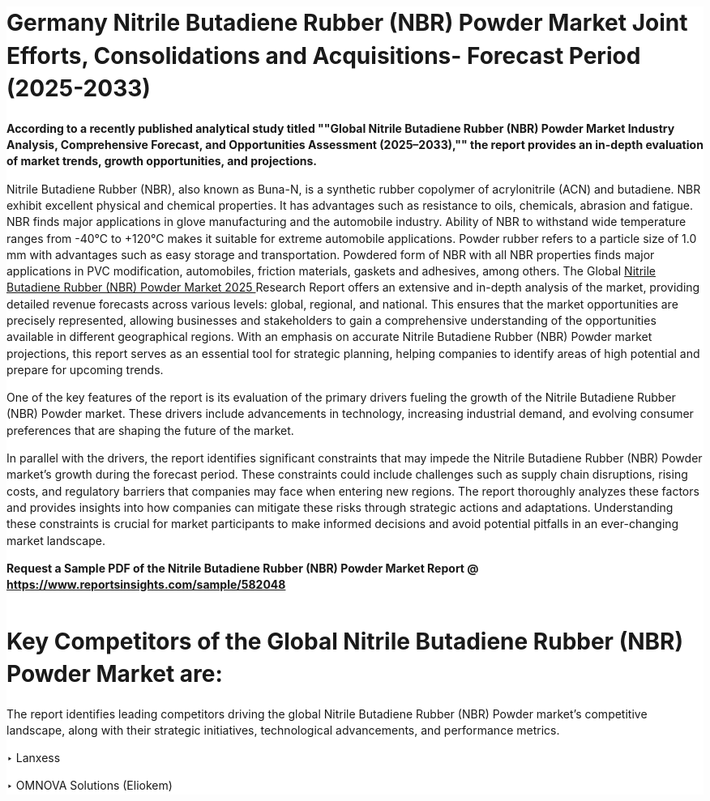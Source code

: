 # Germany Nitrile Butadiene Rubber (NBR) Powder Market Joint Efforts, Consolidations and Acquisitions- Forecast Period (2025-2033)

<strong>According to a recently published analytical study titled ""Global Nitrile Butadiene Rubber (NBR) Powder Market Industry Analysis, Comprehensive Forecast, and Opportunities Assessment (2025–2033),"" the report provides an in-depth evaluation of market trends, growth opportunities, and projections.</strong>

Nitrile Butadiene Rubber (NBR), also known as Buna-N, is a synthetic rubber copolymer of acrylonitrile (ACN) and butadiene. NBR exhibit excellent physical and chemical properties. It has advantages such as resistance to oils, chemicals, abrasion and fatigue. NBR finds major applications in glove manufacturing and the automobile industry. Ability of NBR to withstand wide temperature ranges from -40°C to +120°C makes it suitable for extreme automobile applications. Powder rubber refers to a particle size of 1.0 mm with advantages such as easy storage and transportation. Powdered form of NBR with all NBR properties finds major applications in PVC modification, automobiles, friction materials, gaskets and adhesives, among others. The Global <a href=https://www.reportsinsights.com/sample/582048>Nitrile Butadiene Rubber (NBR) Powder Market 2025 </a> Research Report offers an extensive and in-depth analysis of the market, providing detailed revenue forecasts across various levels: global, regional, and national. This ensures that the market opportunities are precisely represented, allowing businesses and stakeholders to gain a comprehensive understanding of the opportunities available in different geographical regions. With an emphasis on accurate Nitrile Butadiene Rubber (NBR) Powder market projections, this report serves as an essential tool for strategic planning, helping companies to identify areas of high potential and prepare for upcoming trends.

One of the key features of the report is its evaluation of the primary drivers fueling the growth of the Nitrile Butadiene Rubber (NBR) Powder market. These drivers include advancements in technology, increasing industrial demand, and evolving consumer preferences that are shaping the future of the market. 

In parallel with the drivers, the report identifies significant constraints that may impede the Nitrile Butadiene Rubber (NBR) Powder market’s growth during the forecast period. These constraints could include challenges such as supply chain disruptions, rising costs, and regulatory barriers that companies may face when entering new regions. The report thoroughly analyzes these factors and provides insights into how companies can mitigate these risks through strategic actions and adaptations. Understanding these constraints is crucial for market participants to make informed decisions and avoid potential pitfalls in an ever-changing market landscape.

<strong>Request a Sample PDF of the Nitrile Butadiene Rubber (NBR) Powder Market Report </strong><strong>@<a href=https://www.reportsinsights.com/sample/582048> https://www.reportsinsights.com/sample/582048</a></strong></font>

# <strong>Key Competitors of the Global Nitrile Butadiene Rubber (NBR) Powder Market are:</strong>

The report identifies leading competitors driving the global Nitrile Butadiene Rubber (NBR) Powder market’s competitive landscape, along with their strategic initiatives, technological advancements, and performance metrics.

‣ Lanxess

‣ OMNOVA Solutions (Eliokem)
